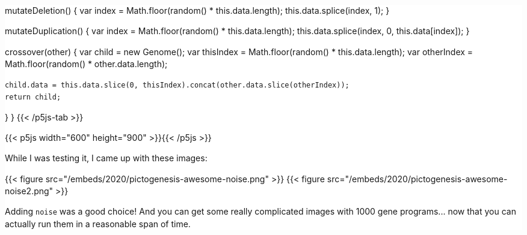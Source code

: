 
  mutateDeletion() {
    var index = Math.floor(random() * this.data.length);
    this.data.splice(index, 1);
  }


  mutateDuplication() {
    var index = Math.floor(random() * this.data.length);
    this.data.splice(index, 0, this.data[index]);
  }

  crossover(other) {
    var child = new Genome();
    var thisIndex = Math.floor(random() * this.data.length);
    var otherIndex = Math.floor(random() * other.data.length);

    child.data = this.data.slice(0, thisIndex).concat(other.data.slice(otherIndex));
    return child;
  }
}
{{< /p5js-tab >}}

{{< p5js width="600" height="900" >}}{{< /p5js >}}

While I was testing it, I came up with these images:

{{< figure src="/embeds/2020/pictogenesis-awesome-noise.png" >}}
{{< figure src="/embeds/2020/pictogenesis-awesome-noise2.png" >}}

Adding `noise` was a good choice! And you can get some really complicated images with 1000 gene programs... now that you can actually run them in a reasonable span of time. 